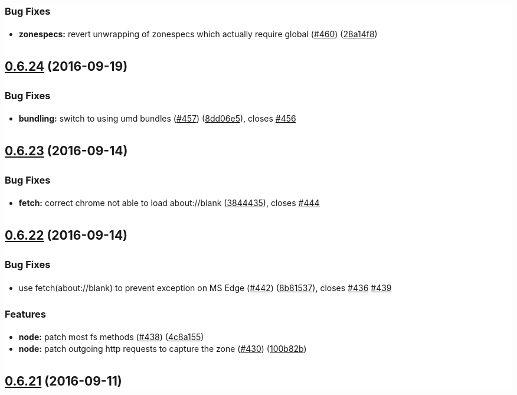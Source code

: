 
### Bug Fixes

* **zonespecs:** revert unwrapping of zonespecs which actually require global ([#460](https://github.com/angular/zone.js/issues/460)) ([28a14f8](https://github.com/angular/zone.js/commit/28a14f8))



<a name="0.6.24"></a>
## [0.6.24](https://github.com/angular/zone.js/compare/v0.6.23...0.6.24) (2016-09-19)


### Bug Fixes

* **bundling:** switch to using umd bundles ([#457](https://github.com/angular/zone.js/issues/457)) ([8dd06e5](https://github.com/angular/zone.js/commit/8dd06e5)), closes [#456](https://github.com/angular/zone.js/issues/456)



<a name="0.6.23"></a>
## [0.6.23](https://github.com/angular/zone.js/compare/v0.6.22...v0.6.23) (2016-09-14)


### Bug Fixes

* **fetch:** correct chrome not able to load about://blank ([3844435](https://github.com/angular/zone.js/commit/3844435)), closes [#444](https://github.com/angular/zone.js/issues/444)



<a name="0.6.22"></a>
## [0.6.22](https://github.com/angular/zone.js/compare/v0.6.21...v0.6.22) (2016-09-14)


### Bug Fixes

* use fetch(about://blank) to prevent exception on MS Edge ([#442](https://github.com/angular/zone.js/issues/442)) ([8b81537](https://github.com/angular/zone.js/commit/8b81537)), closes [#436](https://github.com/angular/zone.js/issues/436) [#439](https://github.com/angular/zone.js/issues/439)


### Features

* **node:** patch most fs methods ([#438](https://github.com/angular/zone.js/issues/438)) ([4c8a155](https://github.com/angular/zone.js/commit/4c8a155))
* **node:** patch outgoing http requests to capture the zone ([#430](https://github.com/angular/zone.js/issues/430)) ([100b82b](https://github.com/angular/zone.js/commit/100b82b))



<a name="0.6.21"></a>
## [0.6.21](https://github.com/angular/zone.js/compare/v0.6.20...v0.6.21) (2016-09-11)
